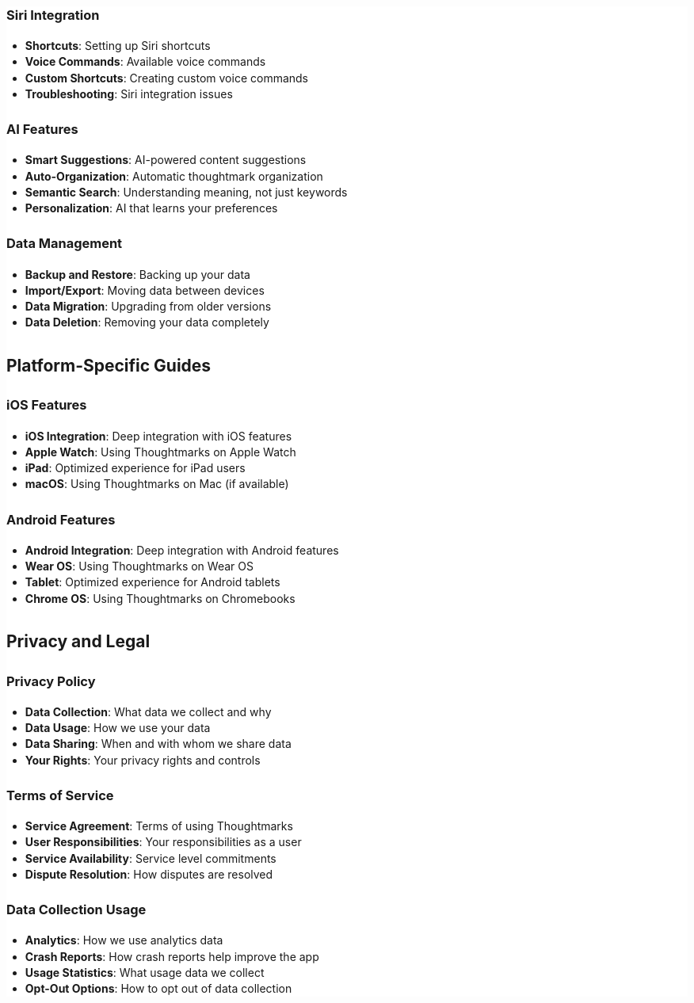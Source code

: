 ### Siri Integration
- **Shortcuts**: Setting up Siri shortcuts
- **Voice Commands**: Available voice commands
- **Custom Shortcuts**: Creating custom voice commands
- **Troubleshooting**: Siri integration issues

### AI Features
- **Smart Suggestions**: AI-powered content suggestions
- **Auto-Organization**: Automatic thoughtmark organization
- **Semantic Search**: Understanding meaning, not just keywords
- **Personalization**: AI that learns your preferences

### Data Management
- **Backup and Restore**: Backing up your data
- **Import/Export**: Moving data between devices
- **Data Migration**: Upgrading from older versions
- **Data Deletion**: Removing your data completely

## Platform-Specific Guides

### iOS Features
- **iOS Integration**: Deep integration with iOS features
- **Apple Watch**: Using Thoughtmarks on Apple Watch
- **iPad**: Optimized experience for iPad users
- **macOS**: Using Thoughtmarks on Mac (if available)

### Android Features
- **Android Integration**: Deep integration with Android features
- **Wear OS**: Using Thoughtmarks on Wear OS
- **Tablet**: Optimized experience for Android tablets
- **Chrome OS**: Using Thoughtmarks on Chromebooks

## Privacy and Legal

### Privacy Policy
- **Data Collection**: What data we collect and why
- **Data Usage**: How we use your data
- **Data Sharing**: When and with whom we share data
- **Your Rights**: Your privacy rights and controls

### Terms of Service
- **Service Agreement**: Terms of using Thoughtmarks
- **User Responsibilities**: Your responsibilities as a user
- **Service Availability**: Service level commitments
- **Dispute Resolution**: How disputes are resolved

### Data Collection Usage
- **Analytics**: How we use analytics data
- **Crash Reports**: How crash reports help improve the app
- **Usage Statistics**: What usage data we collect
- **Opt-Out Options**: How to opt out of data collection

